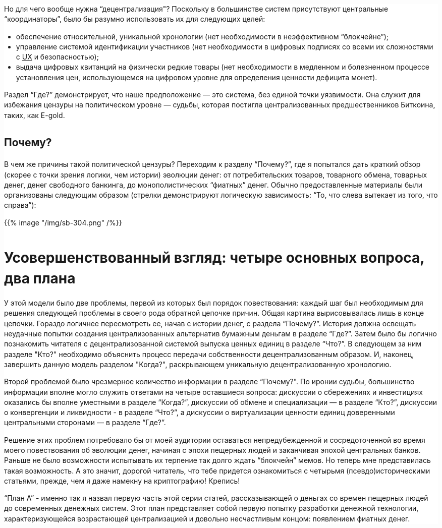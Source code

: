 Но для чего вообще нужна “децентрализация"? Поскольку в большинстве систем присутствуют центральные “координаторы”, было бы разумно использовать их для следующих целей:

- обеспечение относительной, уникальной хронологии (нет необходимости в неэффективном “блокчейне”);
- управление системой идентификации участников (нет необходимости в цифровых подписях со всеми их сложностями с [UX](https://ru.wikipedia.org/wiki/%D0%94%D0%B8%D0%B7%D0%B0%D0%B9%D0%BD_%D0%B2%D0%B7%D0%B0%D0%B8%D0%BC%D0%BE%D0%B4%D0%B5%D0%B9%D1%81%D1%82%D0%B2%D0%B8%D1%8F_%D1%81_%D0%BF%D0%BE%D0%BB%D1%8C%D0%B7%D0%BE%D0%B2%D0%B0%D1%82%D0%B5%D0%BB%D0%B5%D0%BC) и безопасностью);
- выдача цифровых квитанций на физически редкие товары (нет необходимости в медленном и болезненном процессе установления цен, использующемся на цифровом уровне для определения ценности дефицита монет).

Раздел “Где?” демонстрирует, что наше предположение — это система, без единой точки уязвимости. Она служит для избежания цензуры на политическом уровне — судьбы, которая постигла централизованных предшественников Биткоина, таких, как E-gold.

## Почему?

В чем же причины такой политической цензуры? Переходим к разделу “Почему?”, где я попытался дать краткий обзор (скорее с точки зрения логики, чем истории) эволюции денег: от потребительских товаров, товарного обмена, товарных денег, денег свободного банкинга, до монополистических “фиатных” денег. Обычно предоставленные материалы были организованы следующим образом (стрелки демонстрируют логическую зависимость: “То, что слева вытекает из того, что справа”):

{{% image "/img/sb-304.png" /%}}

# Усовершенствованный взгляд: четыре основных вопроса, два плана

У этой модели было две проблемы, первой из которых был порядок повествования: каждый шаг был необходимым для решения следующей проблемы в своего рода обратной цепочке причин. Общая картина вырисовывалась лишь в конце цепочки. Гораздо логичнее пересмотреть ее, начав с истории денег, с раздела “Почему?”. История должна освещать неудачные попытки создания централизованных альтернатив бумажным деньгам в разделе “Где?”. Затем было бы логично познакомить читателя с децентрализованной системой выпуска ценных единиц в разделе “Что?”. В следующем за ним разделе "Кто?" необходимо объяснить процесс передачи собственности децентрализованным образом. И, наконец, завершить данную модель разделом "Когда?", раскрывающем уникальную децентрализованную хронологию.

Второй проблемой было чрезмерное количество информации в разделе “Почему?". По иронии судьбы, большинство информации вполне могло служить ответами на четыре оставшиеся вопроса: дискуссии о сбережениях и инвестициях оказались бы вполне уместными в разделе “Когда?”, дискуссии об обмене и специализации — в разделе “Кто?”, дискуссии о конвергенции и ликвидности - в разделе “Что?”, а дискуссии о виртуализации ценности единиц доверенными центральными сторонами — в разделе “Где?”.

Решение этих проблем потребовало бы от моей аудитории оставаться непредубежденной и сосредоточенной во время моего повествования об эволюции денег, начиная с эпохи пещерных людей и заканчивая эпохой центральных банков. Раньше не было возможности испытывать их терпение так долго ждать “блокчейн” мемов. Но теперь мне представилась такая возможность. А это значит, дорогой читатель, что тебе придется ознакомиться с четырьмя (псевдо)историческими статьями, прежде, чем я даже намекну на криптографию! Крепись!

“План А” - именно так я назвал первую часть этой серии статей, рассказывающей о деньгах со времен пещерных людей до современных денежных систем. Этот план представляет собой первую попытку разработки денежной технологии, характеризующейся возрастающей централизацией и довольно несчастливым концом: появлением фиатных денег.
